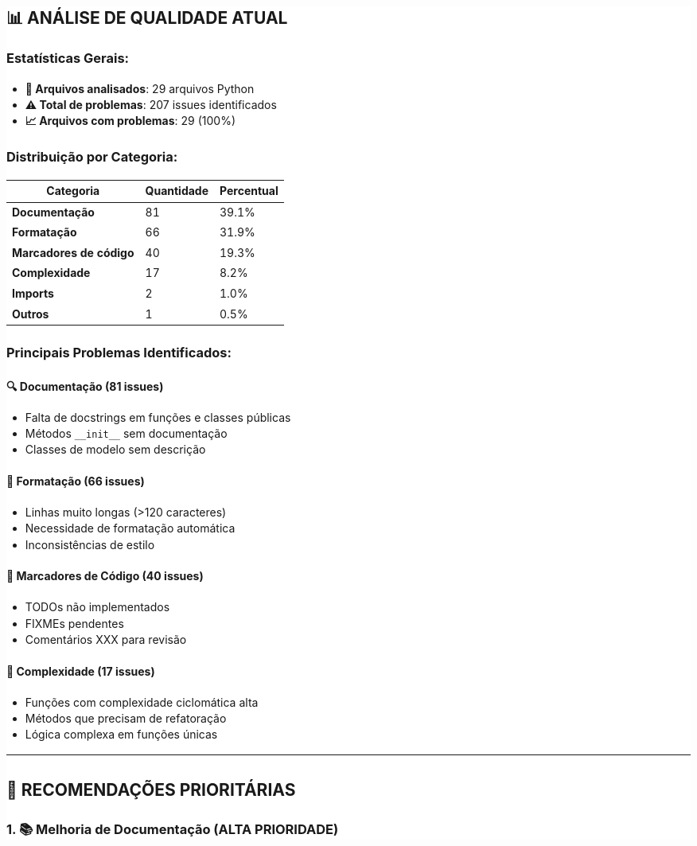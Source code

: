 
## 📊 **ANÁLISE DE QUALIDADE ATUAL**

### **Estatísticas Gerais:**
- **📁 Arquivos analisados**: 29 arquivos Python
- **⚠️ Total de problemas**: 207 issues identificados
- **📈 Arquivos com problemas**: 29 (100%)

### **Distribuição por Categoria:**
| Categoria | Quantidade | Percentual |
|-----------|------------|------------|
| **Documentação** | 81 | 39.1% |
| **Formatação** | 66 | 31.9% |
| **Marcadores de código** | 40 | 19.3% |
| **Complexidade** | 17 | 8.2% |
| **Imports** | 2 | 1.0% |
| **Outros** | 1 | 0.5% |

### **Principais Problemas Identificados:**

#### **🔍 Documentação (81 issues)**
- Falta de docstrings em funções e classes públicas
- Métodos `__init__` sem documentação
- Classes de modelo sem descrição

#### **📏 Formatação (66 issues)**
- Linhas muito longas (>120 caracteres)
- Necessidade de formatação automática
- Inconsistências de estilo

#### **📝 Marcadores de Código (40 issues)**
- TODOs não implementados
- FIXMEs pendentes
- Comentários XXX para revisão

#### **🔄 Complexidade (17 issues)**
- Funções com complexidade ciclomática alta
- Métodos que precisam de refatoração
- Lógica complexa em funções únicas

---

## 🎯 **RECOMENDAÇÕES PRIORITÁRIAS**

### **1. 📚 Melhoria de Documentação (ALTA PRIORIDADE)**
